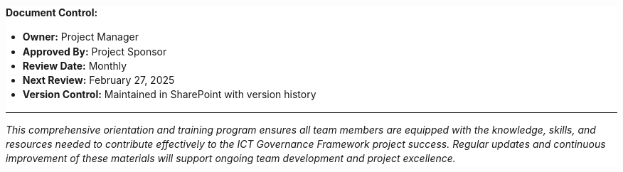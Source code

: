 **Document Control:**
- **Owner:** Project Manager
- **Approved By:** Project Sponsor
- **Review Date:** Monthly
- **Next Review:** February 27, 2025
- **Version Control:** Maintained in SharePoint with version history

---

*This comprehensive orientation and training program ensures all team members are equipped with the knowledge, skills, and resources needed to contribute effectively to the ICT Governance Framework project success. Regular updates and continuous improvement of these materials will support ongoing team development and project excellence.*